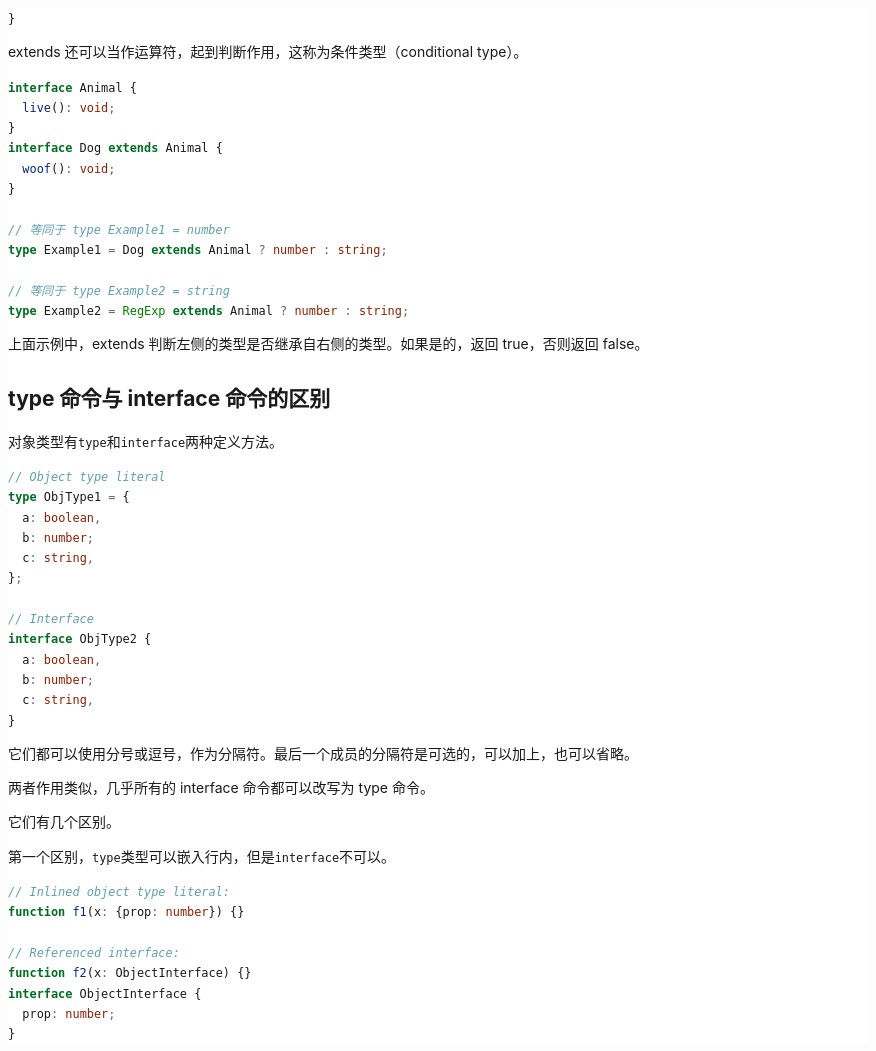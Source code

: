 ```typescript
}
```

extends 还可以当作运算符，起到判断作用，这称为条件类型（conditional type）。

```typescript
interface Animal {
  live(): void;
}
interface Dog extends Animal {
  woof(): void;
}
 
// 等同于 type Example1 = number
type Example1 = Dog extends Animal ? number : string;

// 等同于 type Example2 = string
type Example2 = RegExp extends Animal ? number : string;
```

上面示例中，extends 判断左侧的类型是否继承自右侧的类型。如果是的，返回 true，否则返回 false。

## type 命令与 interface 命令的区别

对象类型有`type`和`interface`两种定义方法。

```typescript
// Object type literal
type ObjType1 = {
  a: boolean,
  b: number;
  c: string,
};

// Interface
interface ObjType2 {
  a: boolean,
  b: number;
  c: string,
}
```

它们都可以使用分号或逗号，作为分隔符。最后一个成员的分隔符是可选的，可以加上，也可以省略。

两者作用类似，几乎所有的 interface 命令都可以改写为 type 命令。

它们有几个区别。

第一个区别，`type`类型可以嵌入行内，但是`interface`不可以。

```typescript
// Inlined object type literal:
function f1(x: {prop: number}) {}

// Referenced interface:
function f2(x: ObjectInterface) {} 
interface ObjectInterface {
  prop: number;
}
```
